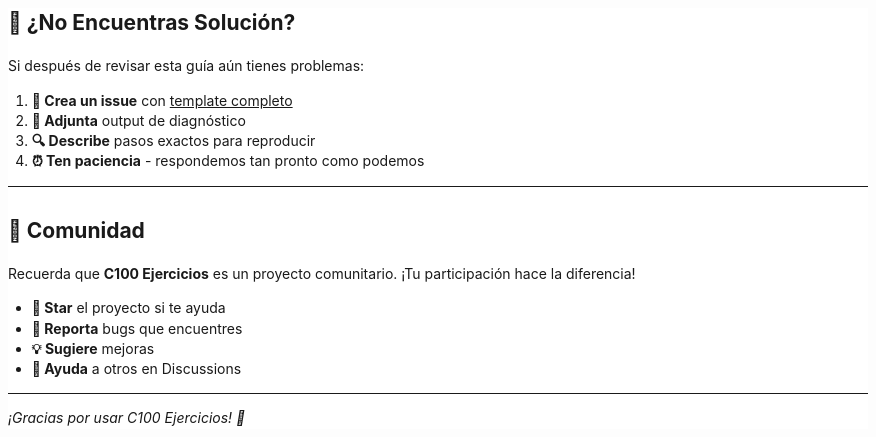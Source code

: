 
## 🙋 ¿No Encuentras Solución?

Si después de revisar esta guía aún tienes problemas:

1. **📝 Crea un issue** con [template completo](../../issues/new)
2. **📎 Adjunta** output de diagnóstico
3. **🔍 Describe** pasos exactos para reproducir
4. **⏰ Ten paciencia** - respondemos tan pronto como podemos

---

## 🤝 Comunidad

Recuerda que **C100 Ejercicios** es un proyecto comunitario. ¡Tu participación hace la diferencia!

- **🌟 Star** el proyecto si te ayuda
- **🐛 Reporta** bugs que encuentres  
- **💡 Sugiere** mejoras
- **🤝 Ayuda** a otros en Discussions

---

*¡Gracias por usar C100 Ejercicios! 🚀*
